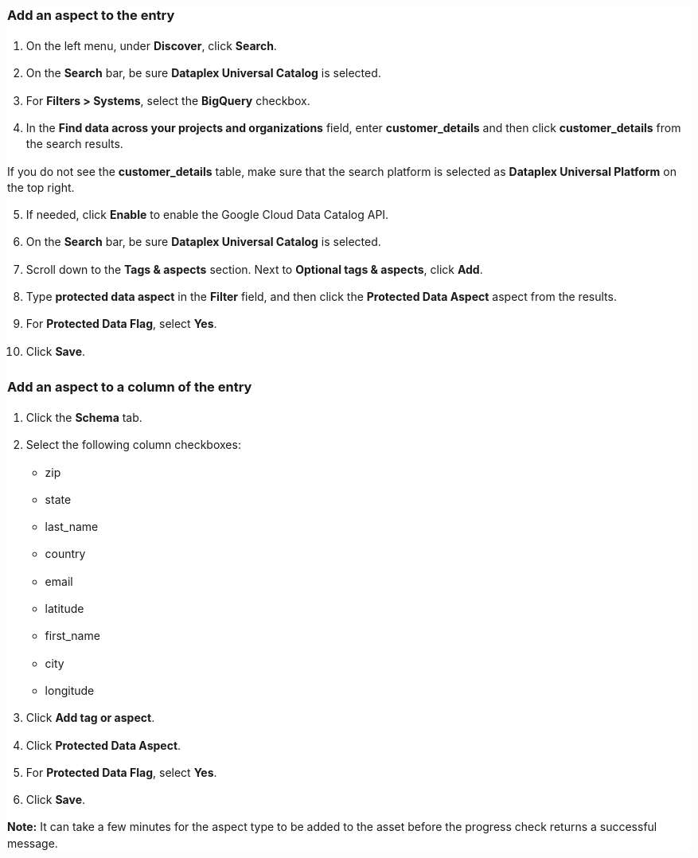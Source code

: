 ### Add an aspect to the entry

1. On the left menu, under **Discover**, click **Search**.
    
2. On the **Search** bar, be sure **Dataplex Universal Catalog** is selected.
    
3. For **Filters &gt; Systems**, select the **BigQuery** checkbox.
    
4. In the **Find data across your projects and organizations** field, enter **customer\_details** and then click **customer\_details** from the search results.
    

If you do not see the **customer\_details** table, make sure that the search platform is selected as **Dataplex Universal Platform** on the top right.

5. If needed, click **Enable** to enable the Google Cloud Data Catalog API.
    
6. On the **Search** bar, be sure **Dataplex Universal Catalog** is selected.
    
7. Scroll down to the **Tags & aspects** section. Next to **Optional tags & aspects**, click **Add**.
    
8. Type **protected data aspect** in the **Filter** field, and then click the **Protected Data Aspect** aspect from the results.
    
9. For **Protected Data Flag**, select **Yes**.
    
10. Click **Save**.
    

### Add an aspect to a column of the entry

1. Click the **Schema** tab.
    
2. Select the following column checkboxes:
    
    * zip
        
    * state
        
    * last\_name
        
    * country
        
    * email
        
    * latitude
        
    * first\_name
        
    * city
        
    * longitude
        
3. Click **Add tag or aspect**.
    
4. Click **Protected Data Aspect**.
    
5. For **Protected Data Flag**, select **Yes**.
    
6. Click **Save**.
    

**Note:** It can take a few minutes for the aspect type to be added to the asset before the progress check returns a successful message.

